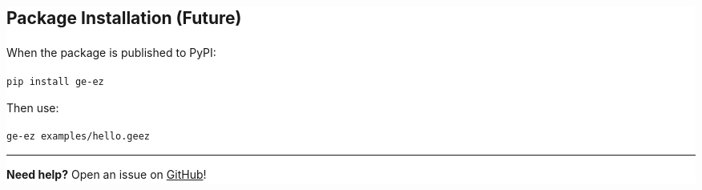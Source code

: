 ## Package Installation (Future)

When the package is published to PyPI:

```bash
pip install ge-ez
```

Then use:
```bash
ge-ez examples/hello.geez
```

---

**Need help?** Open an issue on [GitHub](https://github.com/Mightyshambel/Ge-ez/issues)!
